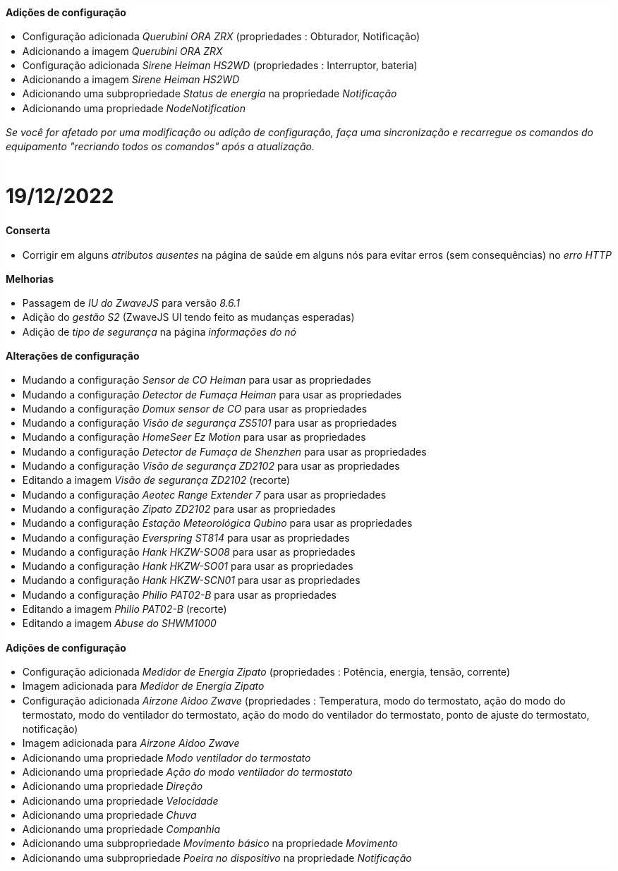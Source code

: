 **Adições de configuração**

- Configuração adicionada *Querubini ORA ZRX* (propriedades : Obturador, Notificação)
- Adicionando a imagem *Querubini ORA ZRX*
- Configuração adicionada *Sirene Heiman HS2WD* (propriedades : Interruptor, bateria)
- Adicionando a imagem *Sirene Heiman HS2WD*
- Adicionando uma subpropriedade *Status de energia* na propriedade *Notificação*
- Adicionando uma propriedade *NodeNotification*

*Se você for afetado por uma modificação ou adição de configuração, faça uma sincronização e recarregue os comandos do equipamento "recriando todos os comandos" após a atualização.*

# 19/12/2022

**Conserta**

- Corrigir em alguns *atributos ausentes* na página de saúde em alguns nós para evitar erros (sem consequências) no *erro HTTP*

**Melhorias**

- Passagem de *IU do ZwaveJS* para versão *8.6.1*
- Adição do *gestão S2* (ZwaveJS UI tendo feito as mudanças esperadas)
- Adição de *tipo de segurança* na página *informações do nó*

**Alterações de configuração**

- Mudando a configuração *Sensor de CO Heiman* para usar as propriedades
- Mudando a configuração *Detector de Fumaça Heiman* para usar as propriedades
- Mudando a configuração *Domux sensor de CO* para usar as propriedades
- Mudando a configuração *Visão de segurança ZS5101* para usar as propriedades
- Mudando a configuração *HomeSeer Ez Motion* para usar as propriedades
- Mudando a configuração *Detector de Fumaça de Shenzhen* para usar as propriedades
- Mudando a configuração *Visão de segurança ZD2102* para usar as propriedades
- Editando a imagem *Visão de segurança ZD2102* (recorte)
- Mudando a configuração *Aeotec Range Extender 7* para usar as propriedades
- Mudando a configuração *Zipato ZD2102* para usar as propriedades
- Mudando a configuração *Estação Meteorológica Qubino* para usar as propriedades
- Mudando a configuração *Everspring ST814* para usar as propriedades
- Mudando a configuração *Hank HKZW-SO08* para usar as propriedades
- Mudando a configuração *Hank HKZW-SO01* para usar as propriedades
- Mudando a configuração *Hank HKZW-SCN01* para usar as propriedades
- Mudando a configuração *Philio PAT02-B* para usar as propriedades
- Editando a imagem *Philio PAT02-B* (recorte)
- Editando a imagem *Abuse do SHWM1000*

**Adições de configuração**

- Configuração adicionada *Medidor de Energia Zipato* (propriedades : Potência, energia, tensão, corrente)
- Imagem adicionada para *Medidor de Energia Zipato*
- Configuração adicionada *Airzone Aidoo Zwave* (propriedades : Temperatura, modo do termostato, ação do modo do termostato, modo do ventilador do termostato, ação do modo do ventilador do termostato, ponto de ajuste do termostato, notificação)
- Imagem adicionada para *Airzone Aidoo Zwave*
- Adicionando uma propriedade *Modo ventilador do termostato*
- Adicionando uma propriedade *Ação do modo ventilador do termostato*
- Adicionando uma propriedade *Direção*
- Adicionando uma propriedade *Velocidade*
- Adicionando uma propriedade *Chuva*
- Adicionando uma propriedade *Companhia*
- Adicionando uma subpropriedade *Movimento básico* na propriedade *Movimento*
- Adicionando uma subpropriedade *Poeira no dispositivo* na propriedade *Notificação*
